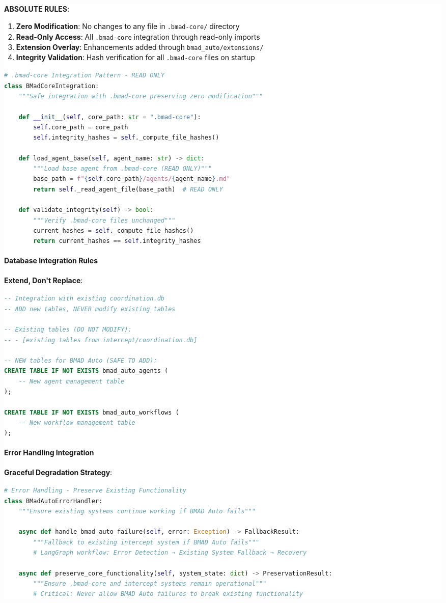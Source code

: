 **ABSOLUTE RULES**:
1. **Zero Modification**: No changes to any file in `.bmad-core/` directory
2. **Read-Only Access**: All `.bmad-core` integration through read-only imports
3. **Extension Overlay**: Enhancements added through `bmad_auto/extensions/`
4. **Integrity Validation**: Hash verification for all `.bmad-core` files on startup

```python
# .bmad-core Integration Pattern - READ ONLY
class BMadCoreIntegration:
    """Safe integration with .bmad-core preserving zero modification"""

    def __init__(self, core_path: str = ".bmad-core"):
        self.core_path = core_path
        self.integrity_hashes = self._compute_file_hashes()

    def load_agent_base(self, agent_name: str) -> dict:
        """Load base agent from .bmad-core (READ ONLY)"""
        base_path = f"{self.core_path}/agents/{agent_name}.md"
        return self._read_agent_file(base_path)  # READ ONLY

    def validate_integrity(self) -> bool:
        """Verify .bmad-core files unchanged"""
        current_hashes = self._compute_file_hashes()
        return current_hashes == self.integrity_hashes
```

#### **Database Integration Rules**

**Extend, Don't Replace**:
```sql
-- Integration with existing coordination.db
-- ADD new tables, NEVER modify existing tables

-- Existing tables (DO NOT MODIFY):
-- - [existing tables from intercept/coordination.db]

-- NEW tables for BMAD Auto (SAFE TO ADD):
CREATE TABLE IF NOT EXISTS bmad_auto_agents (
    -- New agent management table
);

CREATE TABLE IF NOT EXISTS bmad_auto_workflows (
    -- New workflow management table
);
```

#### **Error Handling Integration**

**Graceful Degradation Strategy**:
```python
# Error Handling - Preserve Existing Functionality
class BMadAutoErrorHandler:
    """Ensure existing systems continue working if BMAD Auto fails"""

    async def handle_bmad_auto_failure(self, error: Exception) -> FallbackResult:
        """Fallback to existing intercept system if BMAD Auto fails"""
        # LangGraph workflow: Error Detection → Existing System Fallback → Recovery

    async def preserve_core_functionality(self, system_state: dict) -> PreservationResult:
        """Ensure .bmad-core and intercept systems remain operational"""
        # Critical: Never allow BMAD Auto failures to break existing functionality
```
